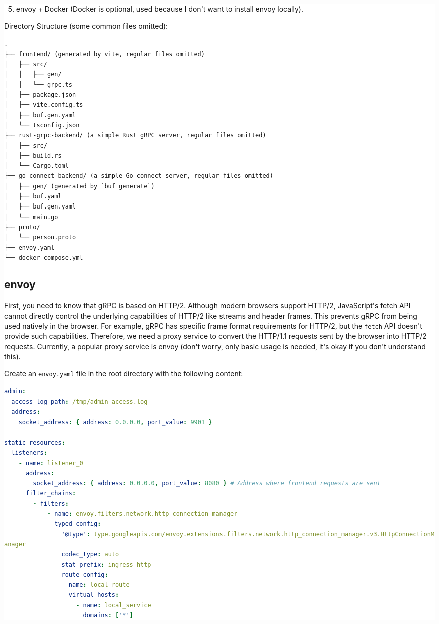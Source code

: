 5. envoy + Docker (Docker is optional, used because I don't want to install envoy locally).

Directory Structure (some common files omitted):

```
.
├── frontend/ (generated by vite, regular files omitted)
│   ├── src/
│   │   ├── gen/
│   │   └── grpc.ts
│   ├── package.json
│   ├── vite.config.ts
│   ├── buf.gen.yaml
│   └── tsconfig.json
├── rust-grpc-backend/ (a simple Rust gRPC server, regular files omitted)
│   ├── src/
│   ├── build.rs
│   └── Cargo.toml
├── go-connect-backend/ (a simple Go connect server, regular files omitted)
│   ├── gen/ (generated by `buf generate`)
│   ├── buf.yaml
│   ├── buf.gen.yaml
│   └── main.go
├── proto/
│   └── person.proto
├── envoy.yaml
└── docker-compose.yml
```

## envoy

First, you need to know that gRPC is based on HTTP/2. Although modern browsers support HTTP/2, JavaScript's fetch API cannot directly control the underlying capabilities of HTTP/2 like streams and header frames. This prevents gRPC from being used natively in the browser. For example, gRPC has specific frame format requirements for HTTP/2, but the `fetch` API doesn't provide such capabilities. Therefore, we need a proxy service to convert the HTTP/1.1 requests sent by the browser into HTTP/2 requests. Currently, a popular proxy service is [envoy](https://www.envoyproxy.io/) (don't worry, only basic usage is needed, it's okay if you don't understand this).

Create an `envoy.yaml` file in the root directory with the following content:

```yaml
admin:
  access_log_path: /tmp/admin_access.log
  address:
    socket_address: { address: 0.0.0.0, port_value: 9901 }

static_resources:
  listeners:
    - name: listener_0
      address:
        socket_address: { address: 0.0.0.0, port_value: 8080 } # Address where frontend requests are sent
      filter_chains:
        - filters:
            - name: envoy.filters.network.http_connection_manager
              typed_config:
                '@type': type.googleapis.com/envoy.extensions.filters.network.http_connection_manager.v3.HttpConnectionManager
                codec_type: auto
                stat_prefix: ingress_http
                route_config:
                  name: local_route
                  virtual_hosts:
                    - name: local_service
                      domains: ['*']
```